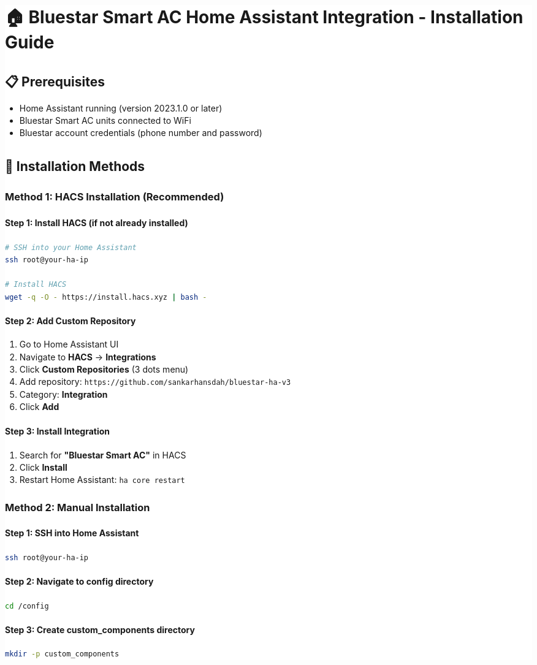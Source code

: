 # 🏠 Bluestar Smart AC Home Assistant Integration - Installation Guide

## 📋 Prerequisites

- Home Assistant running (version 2023.1.0 or later)
- Bluestar Smart AC units connected to WiFi
- Bluestar account credentials (phone number and password)

## 🚀 Installation Methods

### Method 1: HACS Installation (Recommended)

#### Step 1: Install HACS (if not already installed)
```bash
# SSH into your Home Assistant
ssh root@your-ha-ip

# Install HACS
wget -q -O - https://install.hacs.xyz | bash -
```

#### Step 2: Add Custom Repository
1. Go to Home Assistant UI
2. Navigate to **HACS** → **Integrations**
3. Click **Custom Repositories** (3 dots menu)
4. Add repository: `https://github.com/sankarhansdah/bluestar-ha-v3`
5. Category: **Integration**
6. Click **Add**

#### Step 3: Install Integration
1. Search for **"Bluestar Smart AC"** in HACS
2. Click **Install**
3. Restart Home Assistant: `ha core restart`

### Method 2: Manual Installation

#### Step 1: SSH into Home Assistant
```bash
ssh root@your-ha-ip
```

#### Step 2: Navigate to config directory
```bash
cd /config
```

#### Step 3: Create custom_components directory
```bash
mkdir -p custom_components
```

